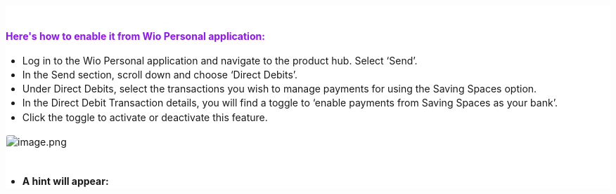  ﻿
</p>
<p class="ghq-card-content__paragraph" data-ghq-card-content-type="paragraph" id="jdwYrz598Tpb">
 <span class="ghq-card-content__text-color" data-ghq-card-content-type="TEXT_COLOR" style="color:#9013fe">
  <span class="ghq-card-content__text-color" data-ghq-card-content-type="TEXT_COLOR" style="color:#9013fe">
   <span class="ghq-card-content__text-color" data-ghq-card-content-type="TEXT_COLOR" style="color:#9013fe">
    <span class="ghq-card-content__text-color" data-ghq-card-content-type="TEXT_COLOR" style="color:#9013fe">
     <strong class="ghq-card-content__bold" data-ghq-card-content-type="BOLD">
      <span class="ghq-card-content__text-color" data-ghq-card-content-type="TEXT_COLOR" style="color:#9013fe">
       Here's how to enable it from Wio Personal application:
      </span>
     </strong>
    </span>
   </span>
  </span>
 </span>
</p>
<ul class="ghq-card-content__bulleted-list" data-ghq-card-content-type="BULLETED_LIST">
 <li class="ghq-card-content__bulleted-list-item" data-ghq-card-content-type="BULLETED_LIST_ITEM" id="AxtjthfKAQit">
  Log in to the Wio Personal application and navigate to the product hub. Select ‘Send’.
 </li>
 <li class="ghq-card-content__bulleted-list-item" data-ghq-card-content-type="BULLETED_LIST_ITEM" id="CDJLHP7tDgdv">
  In the Send section, scroll down and choose ‘Direct Debits’.
 </li>
 <li class="ghq-card-content__bulleted-list-item" data-ghq-card-content-type="BULLETED_LIST_ITEM" id="nFdgfpH1AVvn">
  Under Direct Debits, select the transactions you wish to manage payments for using the Saving Spaces option.
 </li>
 <li class="ghq-card-content__bulleted-list-item" data-ghq-card-content-type="BULLETED_LIST_ITEM" id="p0JVwzxCfvCH">
  In the Direct Debit Transaction details, you will find a toggle to ‘enable payments from Saving Spaces as your bank’.
 </li>
 <li class="ghq-card-content__bulleted-list-item" data-ghq-card-content-type="BULLETED_LIST_ITEM" id="xzJtPOKW2tBx">
  Click the toggle to activate or deactivate this feature.
 </li>
</ul>
<p class="ghq-card-content__paragraph" data-ghq-card-content-type="paragraph" id="JZitD5rhXiP9">
 <span class="ghq-card-content__image-container">
  <img alt="image.png" class="ghq-card-content__image" data-ghq-card-content-image-filename="image.png" data-ghq-card-content-type="IMAGE" src="/collections/WIO PERSONAL/resources/image.png" style="-webkit-tap-highlight-color:rgba(0, 0, 0, 0);box-sizing:border-box;border:1px solid transparent;border-radius:4px;display:block;width:732.222px;min-width:1px;vertical-align:baseline;white-space:pre-wrap;word-break:break-word;height:auto;visibility:visible" width="2346"/>
 </span>
 ﻿﻿
 <br/>
</p>
<ul class="ghq-card-content__bulleted-list" data-ghq-card-content-type="BULLETED_LIST">
 <li class="ghq-card-content__bulleted-list-item" data-ghq-card-content-type="BULLETED_LIST_ITEM" id="3PvoDtkZrltb">
  <strong class="ghq-card-content__bold" data-ghq-card-content-type="BOLD">
   A hint will appear:
  </strong>
  <em class="ghq-card-content__italic" data-ghq-card-content-type="ITALIC">